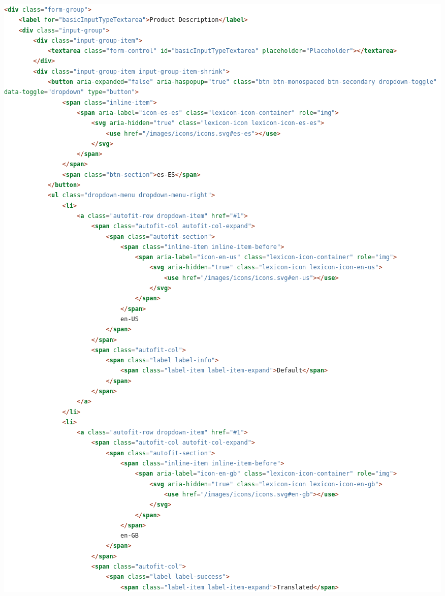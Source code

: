 
```html
<div class="form-group">
	<label for="basicInputTypeTextarea">Product Description</label>
	<div class="input-group">
		<div class="input-group-item">
			<textarea class="form-control" id="basicInputTypeTextarea" placeholder="Placeholder"></textarea>
		</div>
		<div class="input-group-item input-group-item-shrink">
			<button aria-expanded="false" aria-haspopup="true" class="btn btn-monospaced btn-secondary dropdown-toggle" data-toggle="dropdown" type="button">
				<span class="inline-item">
					<span aria-label="icon-es-es" class="lexicon-icon-container" role="img">
						<svg aria-hidden="true" class="lexicon-icon lexicon-icon-es-es">
							<use href="/images/icons/icons.svg#es-es"></use>
						</svg>
					</span>
				</span>
				<span class="btn-section">es-ES</span>
			</button>
			<ul class="dropdown-menu dropdown-menu-right">
				<li>
					<a class="autofit-row dropdown-item" href="#1">
						<span class="autofit-col autofit-col-expand">
							<span class="autofit-section">
								<span class="inline-item inline-item-before">
									<span aria-label="icon-en-us" class="lexicon-icon-container" role="img">
										<svg aria-hidden="true" class="lexicon-icon lexicon-icon-en-us">
											<use href="/images/icons/icons.svg#en-us"></use>
										</svg>
									</span>
								</span>
								en-US
							</span>
						</span>
						<span class="autofit-col">
							<span class="label label-info">
								<span class="label-item label-item-expand">Default</span>
							</span>
						</span>
					</a>
				</li>
				<li>
					<a class="autofit-row dropdown-item" href="#1">
						<span class="autofit-col autofit-col-expand">
							<span class="autofit-section">
								<span class="inline-item inline-item-before">
									<span aria-label="icon-en-gb" class="lexicon-icon-container" role="img">
										<svg aria-hidden="true" class="lexicon-icon lexicon-icon-en-gb">
											<use href="/images/icons/icons.svg#en-gb"></use>
										</svg>
									</span>
								</span>
								en-GB
							</span>
						</span>
						<span class="autofit-col">
							<span class="label label-success">
								<span class="label-item label-item-expand">Translated</span>
```